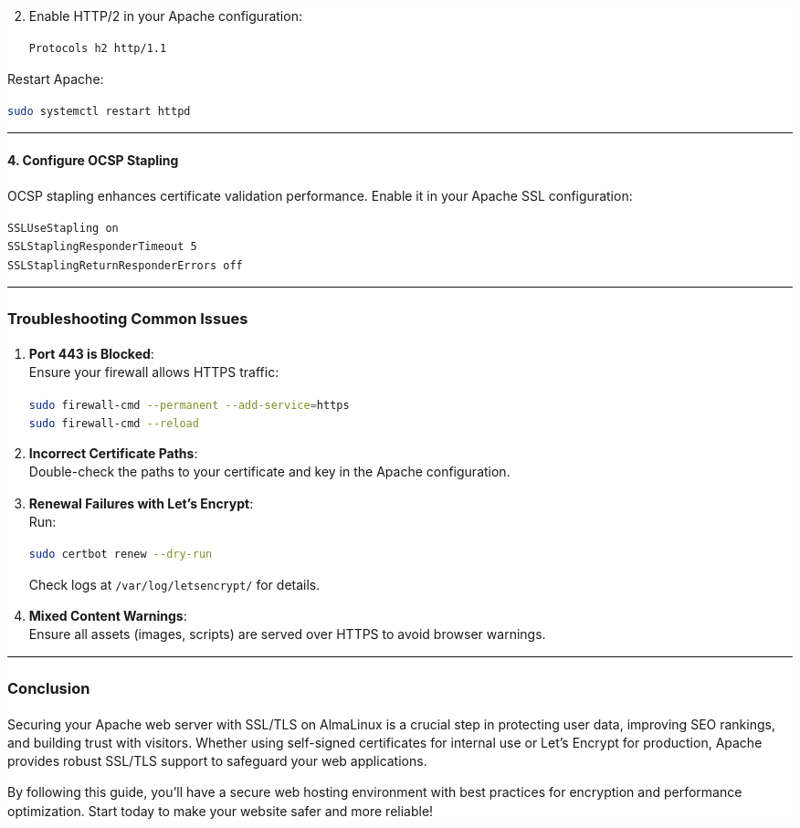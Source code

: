 2. Enable HTTP/2 in your Apache configuration:

   ```apache
   Protocols h2 http/1.1
   ```

Restart Apache:

```bash
sudo systemctl restart httpd
```

---

#### **4. Configure OCSP Stapling**

OCSP stapling enhances certificate validation performance. Enable it in your Apache SSL configuration:

```apache
SSLUseStapling on
SSLStaplingResponderTimeout 5
SSLStaplingReturnResponderErrors off
```

---

### **Troubleshooting Common Issues**

1. **Port 443 is Blocked**:  
   Ensure your firewall allows HTTPS traffic:

   ```bash
   sudo firewall-cmd --permanent --add-service=https
   sudo firewall-cmd --reload
   ```

2. **Incorrect Certificate Paths**:  
   Double-check the paths to your certificate and key in the Apache configuration.

3. **Renewal Failures with Let’s Encrypt**:  
   Run:

   ```bash
   sudo certbot renew --dry-run
   ```

   Check logs at `/var/log/letsencrypt/` for details.

4. **Mixed Content Warnings**:  
   Ensure all assets (images, scripts) are served over HTTPS to avoid browser warnings.

---

### **Conclusion**

Securing your Apache web server with SSL/TLS on AlmaLinux is a crucial step in protecting user data, improving SEO rankings, and building trust with visitors. Whether using self-signed certificates for internal use or Let’s Encrypt for production, Apache provides robust SSL/TLS support to safeguard your web applications.

By following this guide, you’ll have a secure web hosting environment with best practices for encryption and performance optimization. Start today to make your website safer and more reliable!
